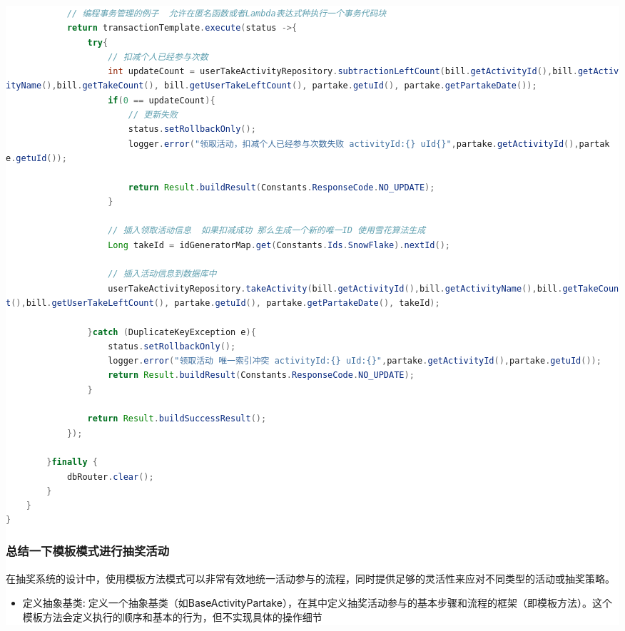 ```java
            // 编程事务管理的例子  允许在匿名函数或者Lambda表达式种执行一个事务代码块
            return transactionTemplate.execute(status ->{
                try{
                    // 扣减个人已经参与次数
                    int updateCount = userTakeActivityRepository.subtractionLeftCount(bill.getActivityId(),bill.getActivityName(),bill.getTakeCount(), bill.getUserTakeLeftCount(), partake.getuId(), partake.getPartakeDate());
                    if(0 == updateCount){
                        // 更新失败
                        status.setRollbackOnly();
                        logger.error("领取活动，扣减个人已经参与次数失败 activityId:{} uId{}",partake.getActivityId(),partake.getuId());

                        return Result.buildResult(Constants.ResponseCode.NO_UPDATE);
                    }

                    // 插入领取活动信息  如果扣减成功 那么生成一个新的唯一ID 使用雪花算法生成
                    Long takeId = idGeneratorMap.get(Constants.Ids.SnowFlake).nextId();

                    // 插入活动信息到数据库中
                    userTakeActivityRepository.takeActivity(bill.getActivityId(),bill.getActivityName(),bill.getTakeCount(),bill.getUserTakeLeftCount(), partake.getuId(), partake.getPartakeDate(), takeId);

                }catch (DuplicateKeyException e){
                    status.setRollbackOnly();
                    logger.error("领取活动 唯一索引冲突 activityId:{} uId:{}",partake.getActivityId(),partake.getuId());
                    return Result.buildResult(Constants.ResponseCode.NO_UPDATE);
                }

                return Result.buildSuccessResult();
            });

        }finally {
            dbRouter.clear();
        }
    }
}


```



### 总结一下模板模式进行抽奖活动


在抽奖系统的设计中，使用模板方法模式可以非常有效地统一活动参与的流程，同时提供足够的灵活性来应对不同类型的活动或抽奖策略。


* 定义抽象基类: 定义一个抽象基类（如BaseActivityPartake），在其中定义抽奖活动参与的基本步骤和流程的框架（即模板方法）。这个模板方法会定义执行的顺序和基本的行为，但不实现具体的操作细节
